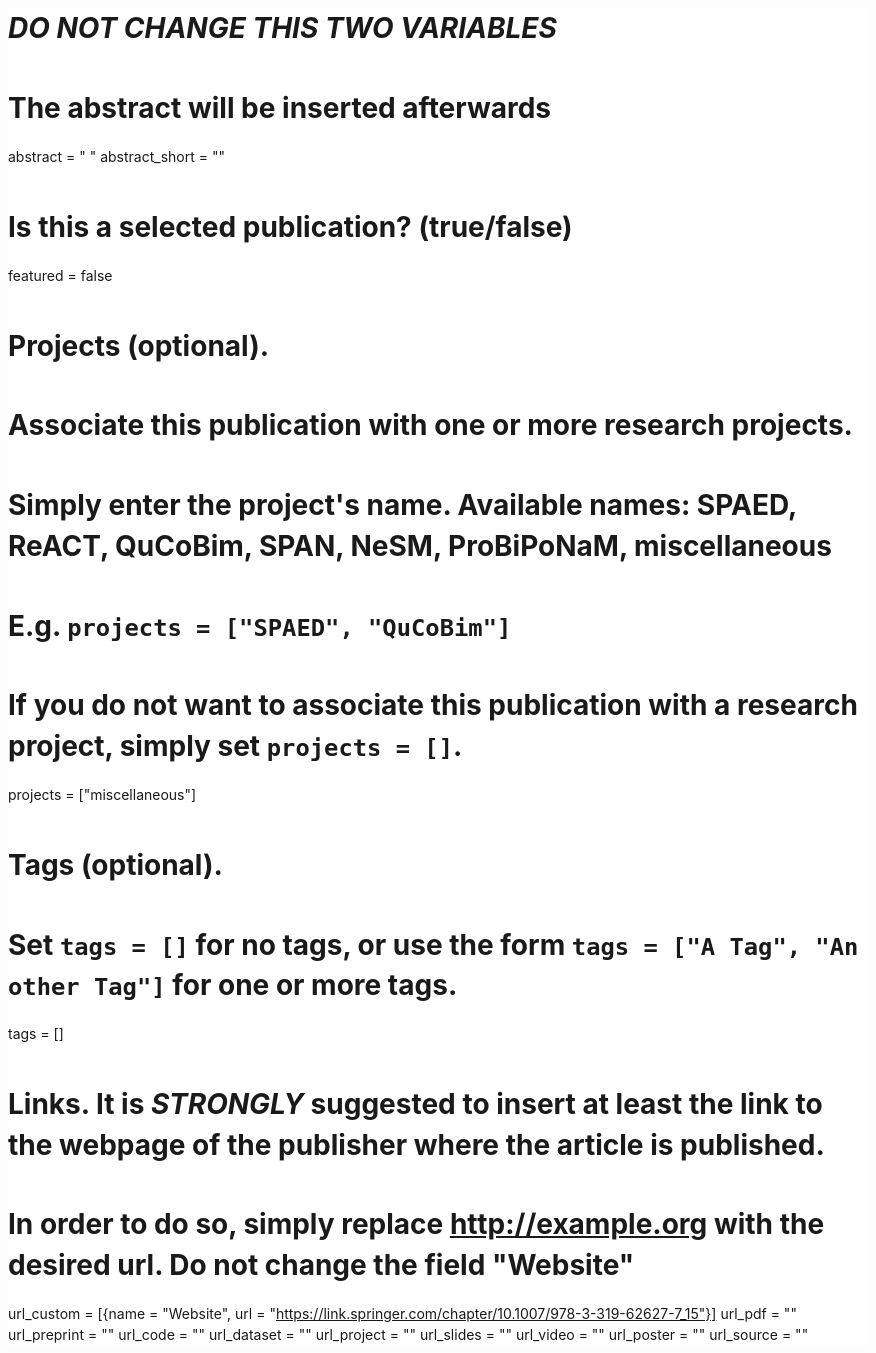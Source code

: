 # ***DO NOT CHANGE THIS TWO VARIABLES***
# The abstract will be inserted afterwards
abstract = " "
abstract_short = ""

# Is this a selected publication? (true/false)
featured = false

# Projects (optional).
#   Associate this publication with one or more research projects.
#   Simply enter the project's name. Available names: SPAED, ReACT, QuCoBim, SPAN, NeSM, ProBiPoNaM, miscellaneous
#   E.g. `projects = ["SPAED", "QuCoBim"]`
#   If you do not want to associate this publication with a research project, simply set `projects = []`.
projects = ["miscellaneous"]


# Tags (optional).
#   Set `tags = []` for no tags, or use the form `tags = ["A Tag", "Another Tag"]` for one or more tags.
tags = []

# Links. It is ***STRONGLY*** suggested to insert at least the link to the webpage of the publisher where the article is published.
# In order to do so, simply replace http://example.org with the desired url. Do not change the field "Website"
url_custom = [{name = "Website", url = "https://link.springer.com/chapter/10.1007/978-3-319-62627-7_15"}]
url_pdf = ""
url_preprint = ""
url_code = ""
url_dataset = ""
url_project = ""
url_slides = ""
url_video = ""
url_poster = ""
url_source = ""

